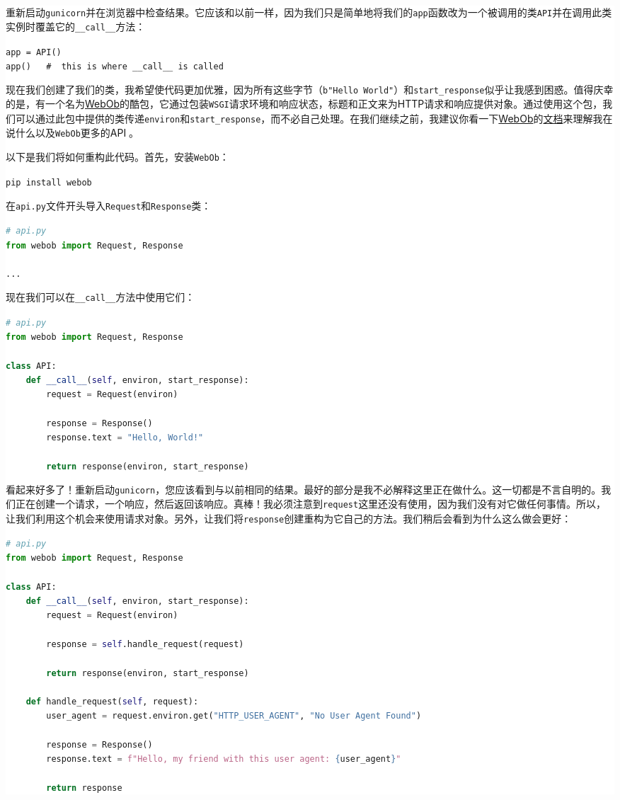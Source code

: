 重新启动`gunicorn`并在浏览器中检查结果。它应该和以前一样，因为我们只是简单地将我们的`app`函数改为一个被调用的类`API`并在调用此类实例时覆盖它的`__call__`方法：

```
app = API()
app()   #  this is where __call__ is called

```

现在我们创建了我们的类，我希望使代码更加优雅，因为所有这些字节（`b"Hello World"`）和`start_response`似乎让我感到困惑。值得庆幸的是，有一个名为[WebOb](https://docs.pylonsproject.org/projects/webob/en/stable/index.html)的酷包，它通过包装`WSGI`请求环境和响应状态，标题和正文来为HTTP请求和响应提供对象。通过使用这个包，我们可以通过此包中提供的类传递`environ`和`start_response`，而不必自己处理。在我们继续之前，我建议你看一下[WebOb](https://docs.pylonsproject.org/projects/webob/en/stable/index.html)的[文档](https://docs.pylonsproject.org/projects/webob/en/stable/index.html)来理解我在说什么以及`WebOb`更多的API 。

以下是我们将如何重构此代码。首先，安装`WebOb`：

```
pip install webob

```

在`api.py`文件开头导入`Request`和`Response`类：

```python
# api.py
from webob import Request, Response

...

```

现在我们可以在`__call__`方法中使用它们：

```python
# api.py
from webob import Request, Response

class API:
    def __call__(self, environ, start_response):
        request = Request(environ)

        response = Response()
        response.text = "Hello, World!"

        return response(environ, start_response)

```

看起来好多了！重新启动`gunicorn`，您应该看到与以前相同的结果。最好的部分是我不必解释这里正在做什么。这一切都是不言自明的。我们正在创建一个请求，一个响应，然后返回该响应。真棒！我必须注意到`request`这里还没有使用，因为我们没有对它做任何事情。所以，让我们利用这个机会来使用请求对象。另外，让我们将`response`创建重构为它自己的方法。我们稍后会看到为什么这么做会更好：

```python
# api.py
from webob import Request, Response

class API:
    def __call__(self, environ, start_response):
        request = Request(environ)

        response = self.handle_request(request)

        return response(environ, start_response)

    def handle_request(self, request):
        user_agent = request.environ.get("HTTP_USER_AGENT", "No User Agent Found")

        response = Response()
        response.text = f"Hello, my friend with this user agent: {user_agent}"

        return response
```